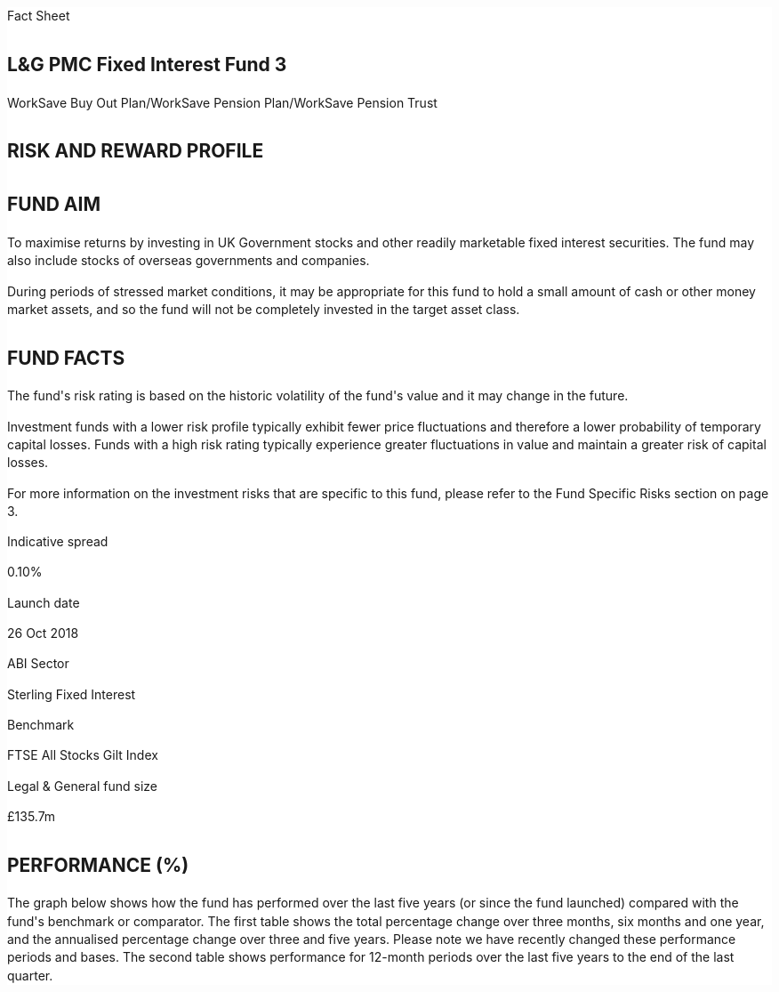 Fact Sheet

## L&G PMC Fixed Interest Fund 3

WorkSave Buy Out Plan/WorkSave Pension Plan/WorkSave Pension Trust

## RISK AND REWARD PROFILE

## FUND AIM

To maximise returns by investing in UK Government stocks and other readily marketable fixed interest securities. The fund may also include stocks of overseas governments and companies.

During periods of stressed market conditions, it may be appropriate for this fund to hold a small amount of cash or other money market assets, and so the fund will not be completely invested in the target asset class.

## FUND FACTS



The fund's risk rating is based on the historic volatility of the fund's value and it may change in the future.

Investment funds with a lower risk profile typically exhibit fewer price fluctuations and therefore a lower probability of temporary capital losses. Funds with a high risk rating typically experience greater fluctuations in value and maintain a greater risk of capital losses.

For more information on the investment risks that are specific to this fund, please refer to the Fund Specific Risks section on page 3.

Indicative spread

0.10%

Launch date

26 Oct 2018

ABI Sector

Sterling Fixed Interest

Benchmark

FTSE All Stocks Gilt Index

Legal & General fund size

£135.7m

## PERFORMANCE (%)

The graph below shows how the fund has performed over the last five years (or since the fund launched) compared with the fund's benchmark or comparator. The first table shows the total percentage change over three months, six months and one year, and the annualised percentage change over three and five years. Please note we have recently changed these performance periods and bases. The second table shows performance for 12-month periods over the last five years to the end of the last quarter.
